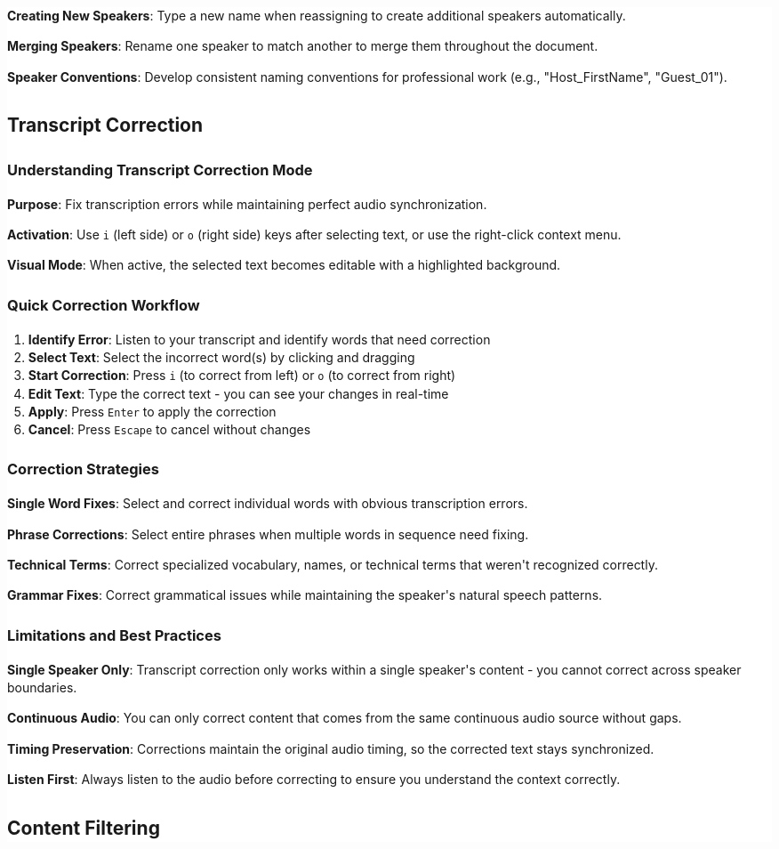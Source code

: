 **Creating New Speakers**: Type a new name when reassigning to create additional speakers automatically.

**Merging Speakers**: Rename one speaker to match another to merge them throughout the document.

**Speaker Conventions**: Develop consistent naming conventions for professional work (e.g., "Host_FirstName", "Guest_01").

## Transcript Correction

### Understanding Transcript Correction Mode

**Purpose**: Fix transcription errors while maintaining perfect audio synchronization.

**Activation**: Use `i` (left side) or `o` (right side) keys after selecting text, or use the right-click context menu.

**Visual Mode**: When active, the selected text becomes editable with a highlighted background.

### Quick Correction Workflow

1. **Identify Error**: Listen to your transcript and identify words that need correction
2. **Select Text**: Select the incorrect word(s) by clicking and dragging
3. **Start Correction**: Press `i` (to correct from left) or `o` (to correct from right)
4. **Edit Text**: Type the correct text - you can see your changes in real-time
5. **Apply**: Press `Enter` to apply the correction
6. **Cancel**: Press `Escape` to cancel without changes

### Correction Strategies

**Single Word Fixes**: Select and correct individual words with obvious transcription errors.

**Phrase Corrections**: Select entire phrases when multiple words in sequence need fixing.

**Technical Terms**: Correct specialized vocabulary, names, or technical terms that weren't recognized correctly.

**Grammar Fixes**: Correct grammatical issues while maintaining the speaker's natural speech patterns.

### Limitations and Best Practices

**Single Speaker Only**: Transcript correction only works within a single speaker's content - you cannot correct across speaker boundaries.

**Continuous Audio**: You can only correct content that comes from the same continuous audio source without gaps.

**Timing Preservation**: Corrections maintain the original audio timing, so the corrected text stays synchronized.

**Listen First**: Always listen to the audio before correcting to ensure you understand the context correctly.

## Content Filtering
